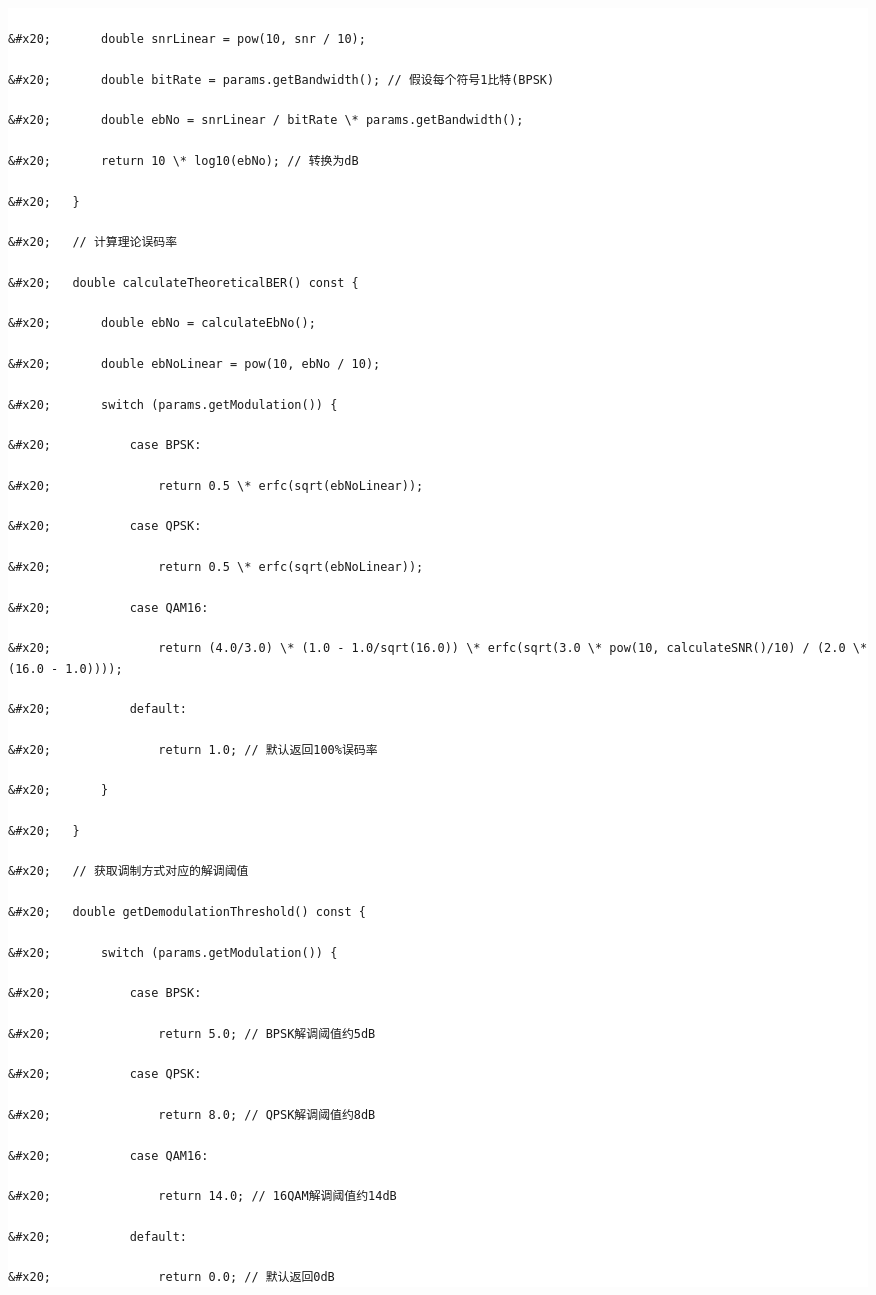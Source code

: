 ```

&#x20;       double snrLinear = pow(10, snr / 10);

&#x20;       double bitRate = params.getBandwidth(); // 假设每个符号1比特(BPSK)

&#x20;       double ebNo = snrLinear / bitRate \* params.getBandwidth();

&#x20;       return 10 \* log10(ebNo); // 转换为dB

&#x20;   }

&#x20;   // 计算理论误码率

&#x20;   double calculateTheoreticalBER() const {

&#x20;       double ebNo = calculateEbNo();

&#x20;       double ebNoLinear = pow(10, ebNo / 10);

&#x20;       switch (params.getModulation()) {

&#x20;           case BPSK:

&#x20;               return 0.5 \* erfc(sqrt(ebNoLinear));

&#x20;           case QPSK:

&#x20;               return 0.5 \* erfc(sqrt(ebNoLinear));

&#x20;           case QAM16:

&#x20;               return (4.0/3.0) \* (1.0 - 1.0/sqrt(16.0)) \* erfc(sqrt(3.0 \* pow(10, calculateSNR()/10) / (2.0 \* (16.0 - 1.0))));

&#x20;           default:

&#x20;               return 1.0; // 默认返回100%误码率

&#x20;       }

&#x20;   }

&#x20;   // 获取调制方式对应的解调阈值

&#x20;   double getDemodulationThreshold() const {

&#x20;       switch (params.getModulation()) {

&#x20;           case BPSK:

&#x20;               return 5.0; // BPSK解调阈值约5dB

&#x20;           case QPSK:

&#x20;               return 8.0; // QPSK解调阈值约8dB

&#x20;           case QAM16:

&#x20;               return 14.0; // 16QAM解调阈值约14dB

&#x20;           default:

&#x20;               return 0.0; // 默认返回0dB
```